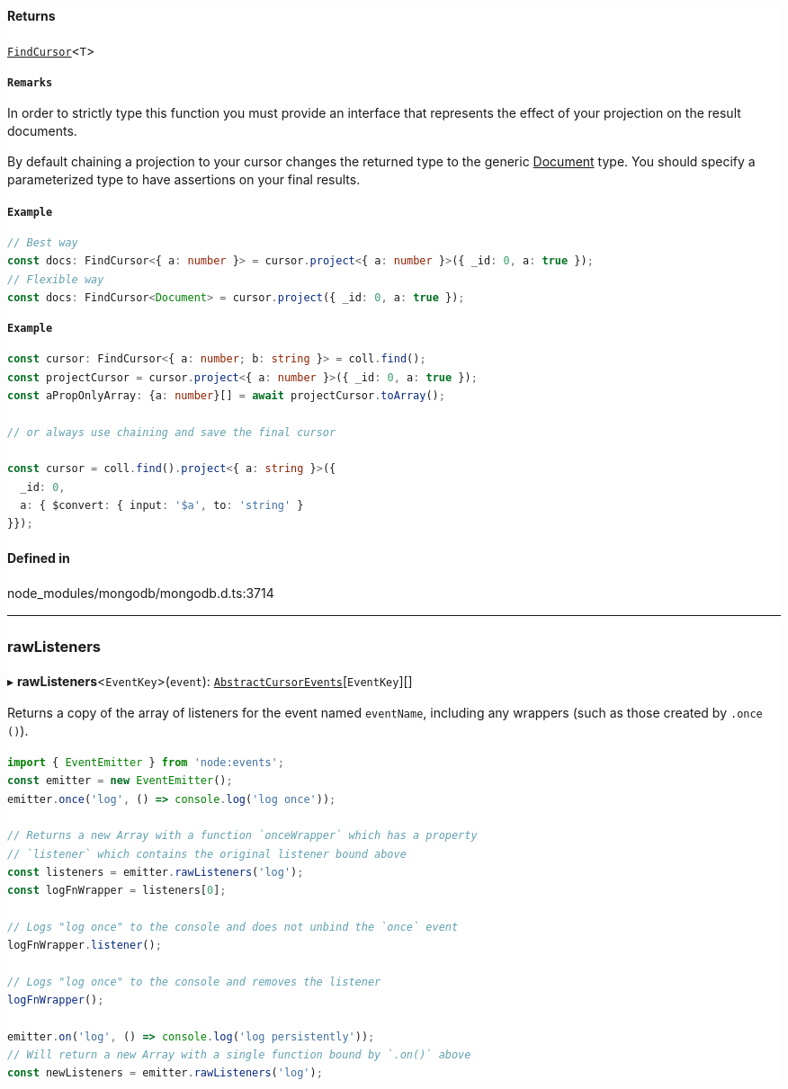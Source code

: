 #### Returns

[`FindCursor`](internal_._Z__baseOps_node_modules_mongodb_mongodb_.FindCursor.md)\<`T`\>

**`Remarks`**

In order to strictly type this function you must provide an interface
that represents the effect of your projection on the result documents.

By default chaining a projection to your cursor changes the returned type to the generic
[Document](../interfaces/internal_.Document-1.md) type.
You should specify a parameterized type to have assertions on your final results.

**`Example`**

```typescript
// Best way
const docs: FindCursor<{ a: number }> = cursor.project<{ a: number }>({ _id: 0, a: true });
// Flexible way
const docs: FindCursor<Document> = cursor.project({ _id: 0, a: true });
```

**`Example`**

```typescript
const cursor: FindCursor<{ a: number; b: string }> = coll.find();
const projectCursor = cursor.project<{ a: number }>({ _id: 0, a: true });
const aPropOnlyArray: {a: number}[] = await projectCursor.toArray();

// or always use chaining and save the final cursor

const cursor = coll.find().project<{ a: string }>({
  _id: 0,
  a: { $convert: { input: '$a', to: 'string' }
}});
```

#### Defined in

node_modules/mongodb/mongodb.d.ts:3714

___

### rawListeners

▸ **rawListeners**\<`EventKey`\>(`event`): [`AbstractCursorEvents`](../modules/internal_._Z__baseOps_node_modules_mongodb_mongodb_.md#abstractcursorevents)[`EventKey`][]

Returns a copy of the array of listeners for the event named `eventName`,
including any wrappers (such as those created by `.once()`).

```js
import { EventEmitter } from 'node:events';
const emitter = new EventEmitter();
emitter.once('log', () => console.log('log once'));

// Returns a new Array with a function `onceWrapper` which has a property
// `listener` which contains the original listener bound above
const listeners = emitter.rawListeners('log');
const logFnWrapper = listeners[0];

// Logs "log once" to the console and does not unbind the `once` event
logFnWrapper.listener();

// Logs "log once" to the console and removes the listener
logFnWrapper();

emitter.on('log', () => console.log('log persistently'));
// Will return a new Array with a single function bound by `.on()` above
const newListeners = emitter.rawListeners('log');
```